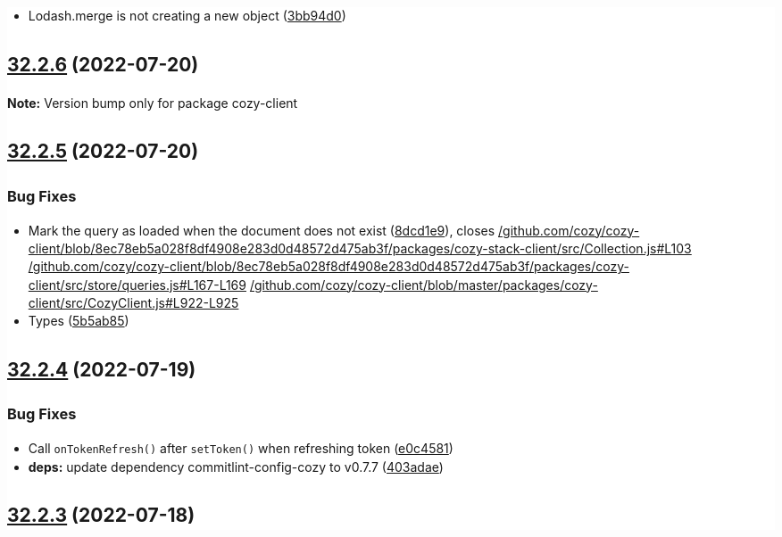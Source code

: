 * Lodash.merge is not creating a new object ([3bb94d0](https://github.com/cozy/cozy-client/commit/3bb94d0ba9aa3d919cf79ad839022981f2b6d7ea))





## [32.2.6](https://github.com/cozy/cozy-client/compare/v32.2.5...v32.2.6) (2022-07-20)

**Note:** Version bump only for package cozy-client





## [32.2.5](https://github.com/cozy/cozy-client/compare/v32.2.4...v32.2.5) (2022-07-20)


### Bug Fixes

* Mark the query as loaded when the document does not exist ([8dcd1e9](https://github.com/cozy/cozy-client/commit/8dcd1e9d18cc06e5b3c4d31f89d6b5a08c68c44e)), closes [/github.com/cozy/cozy-client/blob/8ec78eb5a028f8df4908e283d0d48572d475ab3f/packages/cozy-stack-client/src/Collection.js#L103](https://github.com//github.com/cozy/cozy-client/blob/8ec78eb5a028f8df4908e283d0d48572d475ab3f/packages/cozy-stack-client/src/Collection.js/issues/L103) [/github.com/cozy/cozy-client/blob/8ec78eb5a028f8df4908e283d0d48572d475ab3f/packages/cozy-client/src/store/queries.js#L167-L169](https://github.com//github.com/cozy/cozy-client/blob/8ec78eb5a028f8df4908e283d0d48572d475ab3f/packages/cozy-client/src/store/queries.js/issues/L167-L169) [/github.com/cozy/cozy-client/blob/master/packages/cozy-client/src/CozyClient.js#L922-L925](https://github.com//github.com/cozy/cozy-client/blob/master/packages/cozy-client/src/CozyClient.js/issues/L922-L925)
* Types ([5b5ab85](https://github.com/cozy/cozy-client/commit/5b5ab8556b2752881f08ae203e574264a01d9bd1))





## [32.2.4](https://github.com/cozy/cozy-client/compare/v32.2.3...v32.2.4) (2022-07-19)


### Bug Fixes

* Call `onTokenRefresh()` after `setToken()` when refreshing token ([e0c4581](https://github.com/cozy/cozy-client/commit/e0c4581f8837412b3d81dad58ebc7e3e6fdce673))
* **deps:** update dependency commitlint-config-cozy to v0.7.7 ([403adae](https://github.com/cozy/cozy-client/commit/403adae96f92f6c1e72d90a1f90d9892d48622eb))





## [32.2.3](https://github.com/cozy/cozy-client/compare/v32.2.2...v32.2.3) (2022-07-18)

